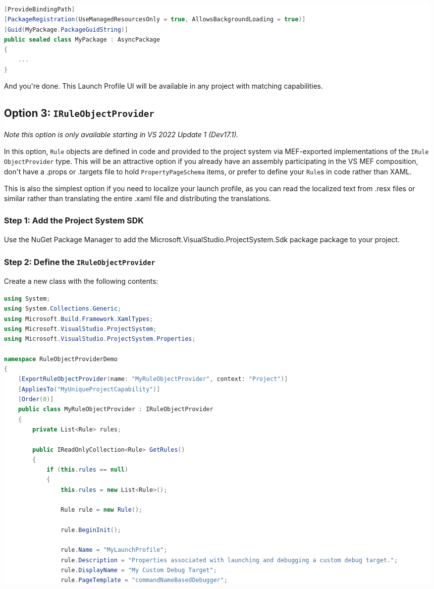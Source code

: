 ```csharp
[ProvideBindingPath]
[PackageRegistration(UseManagedResourcesOnly = true, AllowsBackgroundLoading = true)]
[Guid(MyPackage.PackageGuidString)]
public sealed class MyPackage : AsyncPackage
{
    ...
}
```

And you're done. This Launch Profile UI will be available in any project with matching capabilities.

## Option 3: `IRuleObjectProvider`

_Note this option is only available starting in VS 2022 Update 1 (Dev17.1)._

In this option, `Rule` objects are defined in code and provided to the project system via MEF-exported implementations of the `IRuleObjectProvider` type. This will be an attractive option if you already have an assembly participating in the VS MEF composition, don't have a .props or .targets file to hold `PropertyPageSchema` items, or prefer to define your `Rule`s in code rather than XAML.

This is also the simplest option if you need to localize your launch profile, as you can read the localized text from .resx files or similar rather than translating the entire .xaml file and distributing the translations.

### Step 1: Add the Project System SDK

Use the NuGet Package Manager to add the Microsoft.VisualStudio.ProjectSystem.Sdk package package to your project.

### Step 2: Define the `IRuleObjectProvider`

Create a new class with the following contents:

```csharp
using System;
using System.Collections.Generic;
using Microsoft.Build.Framework.XamlTypes;
using Microsoft.VisualStudio.ProjectSystem;
using Microsoft.VisualStudio.ProjectSystem.Properties;

namespace RuleObjectProviderDemo
{
    [ExportRuleObjectProvider(name: "MyRuleObjectProvider", context: "Project")]
    [AppliesTo("MyUniqueProjectCapability")]
    [Order(0)]
    public class MyRuleObjectProvider : IRuleObjectProvider
    {
        private List<Rule> rules;

        public IReadOnlyCollection<Rule> GetRules()
        {
            if (this.rules == null)
            {
                this.rules = new List<Rule>();

                Rule rule = new Rule();

                rule.BeginInit();

                rule.Name = "MyLaunchProfile";
                rule.Description = "Properties associated with launching and debugging a custom debug target.";
                rule.DisplayName = "My Custom Debug Target";
                rule.PageTemplate = "commandNameBasedDebugger";
```